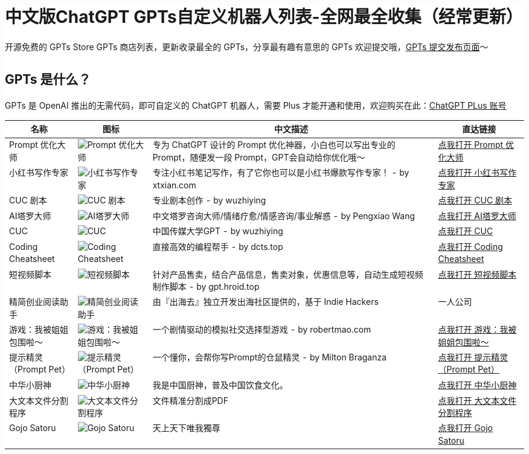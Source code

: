 # 中文版ChatGPT GPTs自定义机器人列表-全网最全收集（经常更新）
开源免费的 GPTs Store GPTs  商店列表，更新收录最全的 GPTs，分享最有趣有意思的 GPTs
欢迎提交哦，[GPTs 提交发布页面](https://github.com/AI-hubs/GPTs-Store/issues/2)～

## GPTs 是什么？
GPTs  是 OpenAI 推出的无需代码，即可自定义的 ChatGPT 机器人，需要 Plus 才能开通和使用，欢迎购买在此：[ChatGPT PLus 账号](https://fakeai.vip)

| 名称 | 图标 | 中文描述 | 直达链接 |
|------|-------|----------------------------|------|
| Prompt 优化大师 | ![Prompt 优化大师](https://files.oaiusercontent.com/file-J8VXtItIYR5JcmvP8zuLxhTn?se=2123-10-20T06%3A39%3A39Z&sp=r&sv=2021-08-06&sr=b&rscc=max-age%3D31536000%2C%20immutable&rscd=attachment%3B%20filename%3Ddigit_choice_logo_tiny.jpg&sig=Cpm4huJHWMmciygg1PY55a4GKPFFec63ASeDAdgFyt8%3D) | 专为 ChatGPT 设计的 Prompt 优化神器，小白也可以写出专业的 Prompt，随便发一段 Prompt，GPT会自动给你优化哦～ | [点我打开 Prompt 优化大师](https://chat.openai.com/g/g-ThKd0JmFB-prompt-you-hua-shen-qi) |
| 小红书写作专家 | ![小红书写作专家](https://files.oaiusercontent.com/file-59wa2hxHGA4HzQrlX4oQmHFc?se=2123-10-16T08%3A21%3A32Z&sp=r&sv=2021-08-06&sr=b&rscc=max-age%3D31536000%2C%20immutable&rscd=attachment%3B%20filename%3D99c968e1883d1dd7957e28787ba53528_14566_512_512.jpg&sig=fO5KHmY1uui6dXdNhqbvT8anT5DLFw50XVv7SWfa6S0%3D) | 专注小红书笔记写作，有了它你也可以是小红书爆款写作专家！ - by xtxian.com | [点我打开 小红书写作专家](https://chat.openai.com/g/g-iWeTcmxdr-xiao-hong-shu-xie-zuo-zhuan-jia) |
| CUC 剧本 | ![CUC 剧本](https://files.oaiusercontent.com/file-NgjH9QppumenuDFRcbOK0GRF?se=2123-10-16T21%3A01%3A43Z&sp=r&sv=2021-08-06&sr=b&rscc=max-age%3D31536000%2C%20immutable&rscd=attachment%3B%20filename%3Dcuc.png&sig=Z9p8BL6SEPcgvWb%2BaPofjWjvEUQze8pUx1LHLUKXRpU%3D) | 专业剧本创作 - by wuzhiying | [点我打开 CUC 剧本](https://chat.openai.com/g/g-uZUuJgIby-cuc-ju-ben) |
| AI塔罗大师 | ![AI塔罗大师](https://files.oaiusercontent.com/file-fKWgoDRiEaVRsppuJqST5z7z?se=2123-10-16T09%3A04%3A01Z&sp=r&sv=2021-08-06&sr=b&rscc=max-age%3D31536000%2C%20immutable&rscd=attachment%3B%20filename%3D%25E5%25A4%25B4%25E5%2583%258Fv2.png&sig=%2B4BfUoS7nceHl2aBmrRjH%2Bh/qSifYI%2BI2BNRIqAIZOM%3D) | 中文塔罗咨询大师/情绪疗愈/情感咨询/事业解惑 - by Pengxiao Wang | [点我打开 AI塔罗大师](https://chat.openai.com/g/g-7n0uzvk4V-aita-luo-da-shi) |
| CUC | ![CUC](https://files.oaiusercontent.com/file-OpRmANYTFcYVX7y98LQswOdj?se=2123-10-16T20%3A34%3A17Z&sp=r&sv=2021-08-06&sr=b&rscc=max-age%3D31536000%2C%20immutable&rscd=attachment%3B%20filename%3Dcuc.png&sig=tBqn5wcUo7KdiTOVPEE9znAqitDUPoRg/xpLtzCz%2Bh0%3D) | 中国传媒大学GPT - by wuzhiying | [点我打开 CUC](https://chat.openai.com/g/g-pBl1SmTI6-cuc) |
| Coding Cheatsheet | ![Coding Cheatsheet](https://files.oaiusercontent.com/file-htCm2tVZDYyypaLKFI3ES0F8?se=2123-10-16T20%3A02%3A20Z&sp=r&sv=2021-08-06&sr=b&rscc=max-age%3D31536000%2C%20immutable&rscd=attachment%3B%20filename%3Dca49a4e0-2156-4b26-a43b-f9a24dfe1a76.png&sig=fMnX/43kV5uI98IX6KNrsBCxHrTB16EhpNFVeAVwQ4A%3D) | 直接高效的编程帮手 - by dcts.top | [点我打开 Coding Cheatsheet](https://chat.openai.com/g/g-JOLnVuTEQ-coding-cheatsheet) |
| 短视频脚本 | ![短视频脚本](https://files.oaiusercontent.com/file-w4YR5lcCnmbb1mXK2hIc5Ex5?se=2123-10-16T01%3A17%3A10Z&sp=r&sv=2021-08-06&sr=b&rscc=max-age%3D31536000%2C%20immutable&rscd=attachment%3B%20filename%3D800c17b4-7f5a-464d-9d22-3577521b39e5.png&sig=lvfsjR6fL80XW8zEvixHl6Vaa%2B751vbH0eZObhozBKw%3D) | 针对产品售卖，结合产品信息，售卖对象，优惠信息等，自动生成短视频制作脚本 - by gpt.hroid.top | [点我打开 短视频脚本](https://chat.openai.com/g/g-87zN9yfMy-duan-shi-pin-jiao-ben) |
| 精简创业阅读助手 | ![精简创业阅读助手](https://files.oaiusercontent.com/file-ky8NUAynft2uoCdmMVzw3oGV?se=2123-10-16T21%3A28%3A53Z&sp=r&sv=2021-08-06&sr=b&rscc=max-age%3D31536000%2C%20immutable&rscd=attachment%3B%20filename%3DDALL%25C2%25B7E%2520Logo%2520Design.png&sig=8k%2BP1QOFcHp6ubhm1SR8UkNp6b7Cxl9xxsiNw8o1UBk%3D) | 由『出海去』独立开发出海社区提供的，基于 Indie Hackers | 一人公司 | 精简创业等话题书籍作为知识库的 AI Bot - by velocity1.co | [点我打开 精简创业阅读助手](https://chat.openai.com/g/g-Xwym2g2Z1-jing-jian-chuang-ye-yue-du-zhu-shou) |
| 游戏：我被姐姐包围啦～ | ![游戏：我被姐姐包围啦～](https://files.oaiusercontent.com/file-gb6C3gJZ8XRVtbGFoAezMSzo?se=2123-10-16T01%3A59%3A49Z&sp=r&sv=2021-08-06&sr=b&rscc=max-age%3D31536000%2C%20immutable&rscd=attachment%3B%20filename%3D4e646cc9-b6db-4b90-a81a-c6ffe0b4ebff.png&sig=li8lAW2AjXTZbETcpegHX%2BW2soXefLBmRNBRu3rXvao%3D) | 一个剧情驱动的模拟社交选择型游戏 - by robertmao.com | [点我打开 游戏：我被姐姐包围啦～](https://chat.openai.com/g/g-H9nYJZXXB-you-xi-wo-bei-jie-jie-bao-wei-la) |
| 提示精灵（Prompt Pet） | ![提示精灵（Prompt Pet）](https://files.oaiusercontent.com/file-8BynYkttqWAc7TMI5q5nnDl1?se=2123-10-16T10%3A32%3A34Z&sp=r&sv=2021-08-06&sr=b&rscc=max-age%3D31536000%2C%20immutable&rscd=attachment%3B%20filename%3D1ce827c8-653b-47a8-abfe-fe30c125c6ed.png&sig=MwYPcf/Cwki59NO09SG4BcjL5bhgG283QdkRM49mwy8%3D) | 一个懂你，会帮你写Prompt的仓鼠精灵 - by Milton Braganza | [点我打开 提示精灵（Prompt Pet）](https://chat.openai.com/g/g-N9d6Prmjs-ti-shi-jing-ling-prompt-pet) |
| 中华小厨神 | ![中华小厨神](https://files.oaiusercontent.com/file-AD56oW0uFvSRrcuD6ZNzSikp?se=2123-10-15T04%3A55%3A21Z&sp=r&sv=2021-08-06&sr=b&rscc=max-age%3D31536000%2C%20immutable&rscd=attachment%3B%20filename%3Dc1ebd9b4-36fb-4a64-9426-0bd1f7585b8a.png&sig=KR47szoHcsU9C1z89wWvB8CWxrQw9wC5wLgodvJf1sU%3D) | 我是中国厨神，普及中国饮食文化。 | [点我打开 中华小厨神](https://chat.openai.com/g/g-VrmZ5hQPP-zhong-hua-xiao-chu-shen) |
| 大文本文件分割程序 | ![大文本文件分割程序](https://files.oaiusercontent.com/file-6TO0t7V6D0NW7y8so27ymw7m?se=2123-10-16T06%3A41%3A13Z&sp=r&sv=2021-08-06&sr=b&rscc=max-age%3D31536000%2C%20immutable&rscd=attachment%3B%20filename%3Db4523459-c6a2-4b39-810b-bdb0f0f00906.png&sig=4yyep51CHJmLSmtclYWVkk8BMODKopQt5gqS202SNfY%3D) | 文件精准分割成PDF | [点我打开 大文本文件分割程序](https://chat.openai.com/g/g-SBGMg6HzJ-da-wen-ben-wen-jian-fen-ge-cheng-xu) |
| Gojo Satoru | ![Gojo Satoru](https://files.oaiusercontent.com/file-x5QxG2r4TUbZF5o6rukcjsIu?se=2123-10-14T05%3A28%3A22Z&sp=r&sv=2021-08-06&sr=b&rscc=max-age%3D31536000%2C%20immutable&rscd=attachment%3B%20filename%3DGojo_Satoru.png&sig=yIsFB%2BZbPnlEqQaAHtH9Qtw393ExZgIVPUJANUzC/Fg%3D) | 天上天下唯我獨尊 | [点我打开 Gojo Satoru](https://chat.openai.com/g/g-eJotMzlO0-gojo-satoru) |